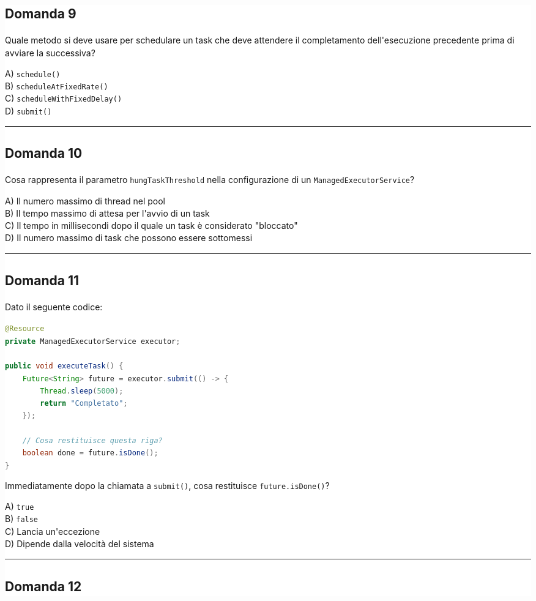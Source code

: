 ## Domanda 9

Quale metodo si deve usare per schedulare un task che deve attendere il completamento dell'esecuzione precedente prima di avviare la successiva?

A) `schedule()`  
B) `scheduleAtFixedRate()`  
C) `scheduleWithFixedDelay()`  
D) `submit()`

---

## Domanda 10

Cosa rappresenta il parametro `hungTaskThreshold` nella configurazione di un `ManagedExecutorService`?

A) Il numero massimo di thread nel pool  
B) Il tempo massimo di attesa per l'avvio di un task  
C) Il tempo in millisecondi dopo il quale un task è considerato "bloccato"  
D) Il numero massimo di task che possono essere sottomessi

---

## Domanda 11

Dato il seguente codice:

```java
@Resource
private ManagedExecutorService executor;

public void executeTask() {
    Future<String> future = executor.submit(() -> {
        Thread.sleep(5000);
        return "Completato";
    });
    
    // Cosa restituisce questa riga?
    boolean done = future.isDone();
}
```

Immediatamente dopo la chiamata a `submit()`, cosa restituisce `future.isDone()`?

A) `true`  
B) `false`  
C) Lancia un'eccezione  
D) Dipende dalla velocità del sistema

---

## Domanda 12

